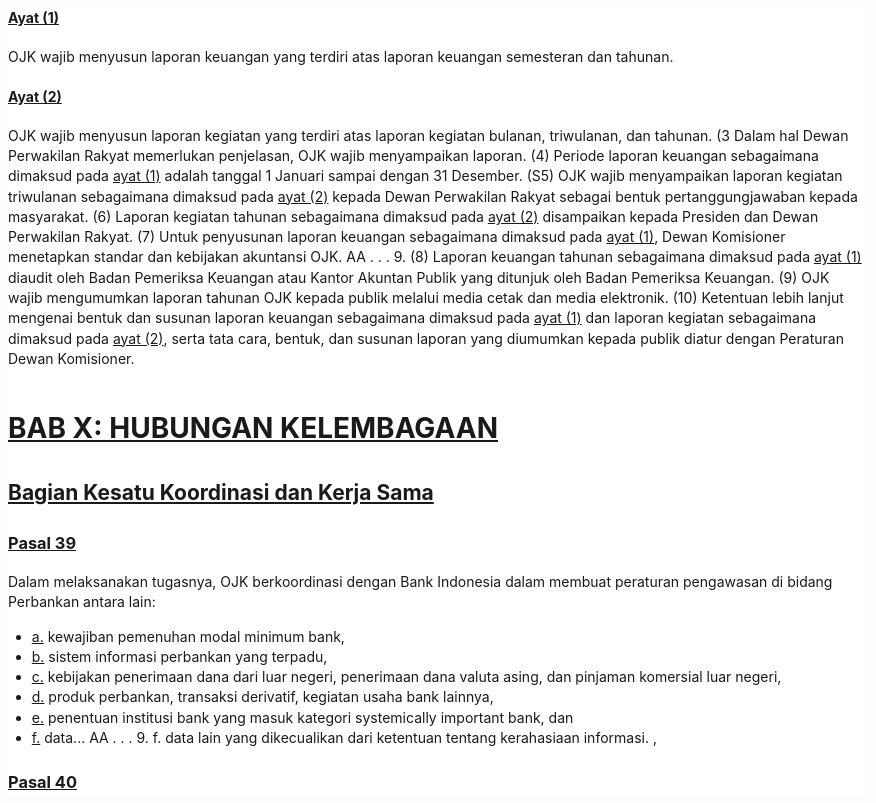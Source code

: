 #### [Ayat (1)](http://example.org/legal/peraturan/uu/2011/21/pasal/0038/versi/20111122/ayat/0001)
OJK wajib menyusun laporan keuangan yang terdiri atas laporan keuangan semesteran dan tahunan.

#### [Ayat (2)](http://example.org/legal/peraturan/uu/2011/21/pasal/0038/versi/20111122/ayat/0002)
OJK wajib menyusun laporan kegiatan yang terdiri atas laporan kegiatan bulanan, triwulanan, dan tahunan. (3 Dalam hal Dewan Perwakilan Rakyat memerlukan penjelasan, OJK wajib menyampaikan laporan. (4) Periode laporan keuangan sebagaimana dimaksud pada [ayat (1)](http://example.org/legal/peraturan/uu/2011/21/pasal/0038/versi/20111122/ayat/0001) adalah tanggal 1 Januari sampai dengan 31 Desember. (S5) OJK wajib menyampaikan laporan kegiatan triwulanan sebagaimana dimaksud pada [ayat (2)](http://example.org/legal/peraturan/uu/2011/21/pasal/0038/versi/20111122/ayat/0002) kepada Dewan Perwakilan Rakyat sebagai bentuk pertanggungjawaban kepada masyarakat. (6) Laporan kegiatan tahunan sebagaimana dimaksud pada [ayat (2)](http://example.org/legal/peraturan/uu/2011/21/pasal/0038/versi/20111122/ayat/0002) disampaikan kepada Presiden dan Dewan Perwakilan Rakyat. (7) Untuk penyusunan laporan keuangan sebagaimana dimaksud pada [ayat (1)](http://example.org/legal/peraturan/uu/2011/21/pasal/0038/versi/20111122/ayat/0001), Dewan Komisioner menetapkan standar dan kebijakan akuntansi OJK. AA . . . 9. (8) Laporan keuangan tahunan sebagaimana dimaksud pada [ayat (1)](http://example.org/legal/peraturan/uu/2011/21/pasal/0038/versi/20111122/ayat/0001) diaudit oleh Badan Pemeriksa Keuangan atau Kantor Akuntan Publik yang ditunjuk oleh Badan Pemeriksa Keuangan. (9) OJK wajib mengumumkan laporan tahunan OJK kepada publik melalui media cetak dan media elektronik. (10) Ketentuan lebih lanjut mengenai bentuk dan susunan laporan keuangan sebagaimana dimaksud pada [ayat (1)](http://example.org/legal/peraturan/uu/2011/21/pasal/0038/versi/20111122/ayat/0001) dan laporan kegiatan sebagaimana dimaksud pada [ayat (2)](http://example.org/legal/peraturan/uu/2011/21/pasal/0038/versi/20111122/ayat/0002), serta tata cara, bentuk, dan susunan laporan yang diumumkan kepada publik diatur dengan Peraturan Dewan Komisioner.
 


# [BAB X: HUBUNGAN KELEMBAGAAN](http://example.org/legal/peraturan/uu/2011/21/bab/0010)

## [Bagian Kesatu Koordinasi dan Kerja Sama](http://example.org/legal/peraturan/uu/2011/21/bab/0010/bagian/0001)

### [Pasal 39](http://example.org/legal/peraturan/uu/2011/21/pasal/0039)
Dalam melaksanakan tugasnya, OJK berkoordinasi dengan Bank Indonesia dalam membuat peraturan pengawasan di bidang Perbankan antara lain:
* [a.](http://example.org/legal/peraturan/uu/2011/21/pasal/0039/versi/20111122/huruf/a) kewajiban pemenuhan modal minimum bank,
* [b.](http://example.org/legal/peraturan/uu/2011/21/pasal/0039/versi/20111122/huruf/b) sistem informasi perbankan yang terpadu,
* [c.](http://example.org/legal/peraturan/uu/2011/21/pasal/0039/versi/20111122/huruf/c) kebijakan penerimaan dana dari luar negeri, penerimaan dana valuta asing, dan pinjaman komersial luar negeri,
* [d.](http://example.org/legal/peraturan/uu/2011/21/pasal/0039/versi/20111122/huruf/d) produk perbankan, transaksi derivatif, kegiatan usaha bank lainnya,
* [e.](http://example.org/legal/peraturan/uu/2011/21/pasal/0039/versi/20111122/huruf/e) penentuan institusi bank yang masuk kategori systemically important bank, dan
* [f.](http://example.org/legal/peraturan/uu/2011/21/pasal/0039/versi/20111122/huruf/f) data... AA . . . 9. f. data lain yang dikecualikan dari ketentuan tentang kerahasiaan informasi.
,
### [Pasal 40](http://example.org/legal/peraturan/uu/2011/21/pasal/0040)
